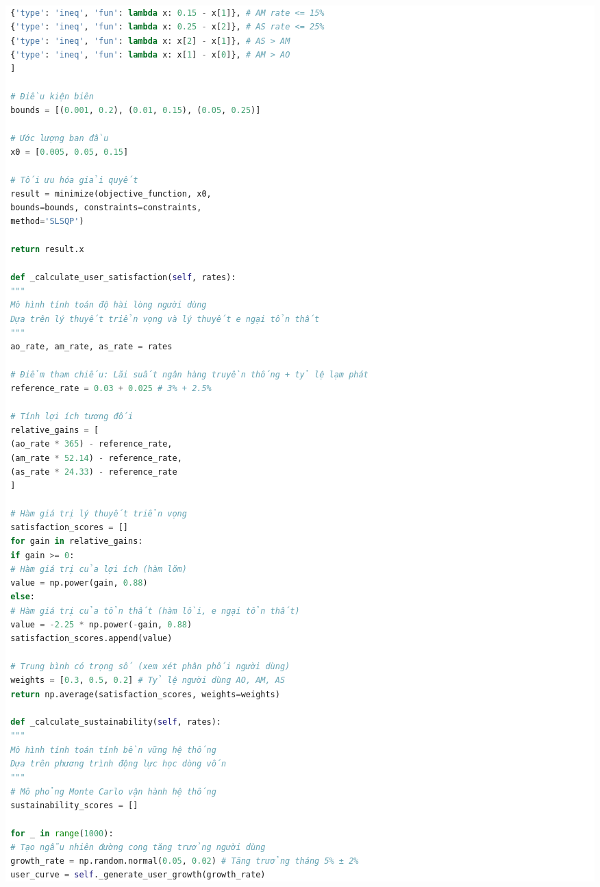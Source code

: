 ```python
 {'type': 'ineq', 'fun': lambda x: 0.15 - x[1]}, # AM rate <= 15% 
 {'type': 'ineq', 'fun': lambda x: 0.25 - x[2]}, # AS rate <= 25%
 {'type': 'ineq', 'fun': lambda x: x[2] - x[1]}, # AS > AM
 {'type': 'ineq', 'fun': lambda x: x[1] - x[0]}, # AM > AO
 ]
 
 # Điều kiện biên
 bounds = [(0.001, 0.2), (0.01, 0.15), (0.05, 0.25)]
 
 # Ước lượng ban đầu
 x0 = [0.005, 0.05, 0.15]
 
 # Tối ưu hóa giải quyết
 result = minimize(objective_function, x0, 
 bounds=bounds, constraints=constraints,
 method='SLSQP')
 
 return result.x
 
 def _calculate_user_satisfaction(self, rates):
 """
 Mô hình tính toán độ hài lòng người dùng
 Dựa trên lý thuyết triển vọng và lý thuyết e ngại tổn thất
 """
 ao_rate, am_rate, as_rate = rates
 
 # Điểm tham chiếu: Lãi suất ngân hàng truyền thống + tỷ lệ lạm phát
 reference_rate = 0.03 + 0.025 # 3% + 2.5%
 
 # Tính lợi ích tương đối
 relative_gains = [
 (ao_rate * 365) - reference_rate,
 (am_rate * 52.14) - reference_rate, 
 (as_rate * 24.33) - reference_rate
 ]
 
 # Hàm giá trị lý thuyết triển vọng
 satisfaction_scores = []
 for gain in relative_gains:
 if gain >= 0:
 # Hàm giá trị của lợi ích (hàm lõm)
 value = np.power(gain, 0.88)
 else:
 # Hàm giá trị của tổn thất (hàm lồi, e ngại tổn thất)
 value = -2.25 * np.power(-gain, 0.88)
 satisfaction_scores.append(value)
 
 # Trung bình có trọng số (xem xét phân phối người dùng)
 weights = [0.3, 0.5, 0.2] # Tỷ lệ người dùng AO, AM, AS
 return np.average(satisfaction_scores, weights=weights)
 
 def _calculate_sustainability(self, rates):
 """
 Mô hình tính toán tính bền vững hệ thống
 Dựa trên phương trình động lực học dòng vốn
 """
 # Mô phỏng Monte Carlo vận hành hệ thống
 sustainability_scores = []
 
 for _ in range(1000):
 # Tạo ngẫu nhiên đường cong tăng trưởng người dùng
 growth_rate = np.random.normal(0.05, 0.02) # Tăng trưởng tháng 5% ± 2%
 user_curve = self._generate_user_growth(growth_rate)
```